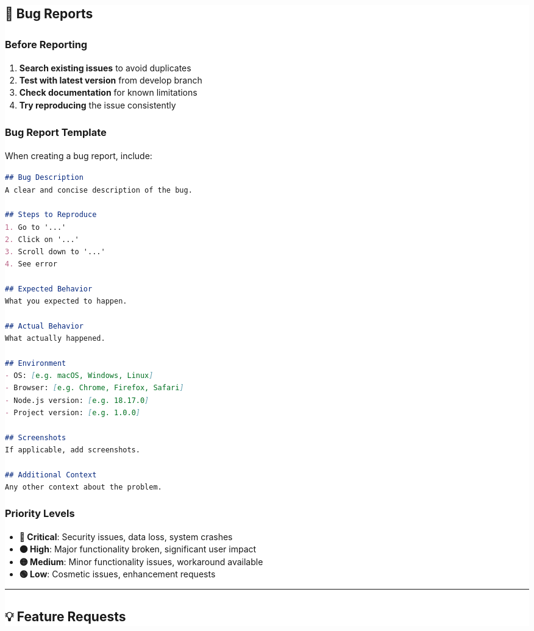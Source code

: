 ## 🐛 Bug Reports

### Before Reporting

1. **Search existing issues** to avoid duplicates
2. **Test with latest version** from develop branch
3. **Check documentation** for known limitations
4. **Try reproducing** the issue consistently

### Bug Report Template

When creating a bug report, include:

```markdown
## Bug Description
A clear and concise description of the bug.

## Steps to Reproduce
1. Go to '...'
2. Click on '...'
3. Scroll down to '...'
4. See error

## Expected Behavior
What you expected to happen.

## Actual Behavior
What actually happened.

## Environment
- OS: [e.g. macOS, Windows, Linux]
- Browser: [e.g. Chrome, Firefox, Safari]
- Node.js version: [e.g. 18.17.0]
- Project version: [e.g. 1.0.0]

## Screenshots
If applicable, add screenshots.

## Additional Context
Any other context about the problem.
```

### Priority Levels

- **🔴 Critical**: Security issues, data loss, system crashes
- **🟠 High**: Major functionality broken, significant user impact
- **🟡 Medium**: Minor functionality issues, workaround available
- **🟢 Low**: Cosmetic issues, enhancement requests

---

## 💡 Feature Requests
